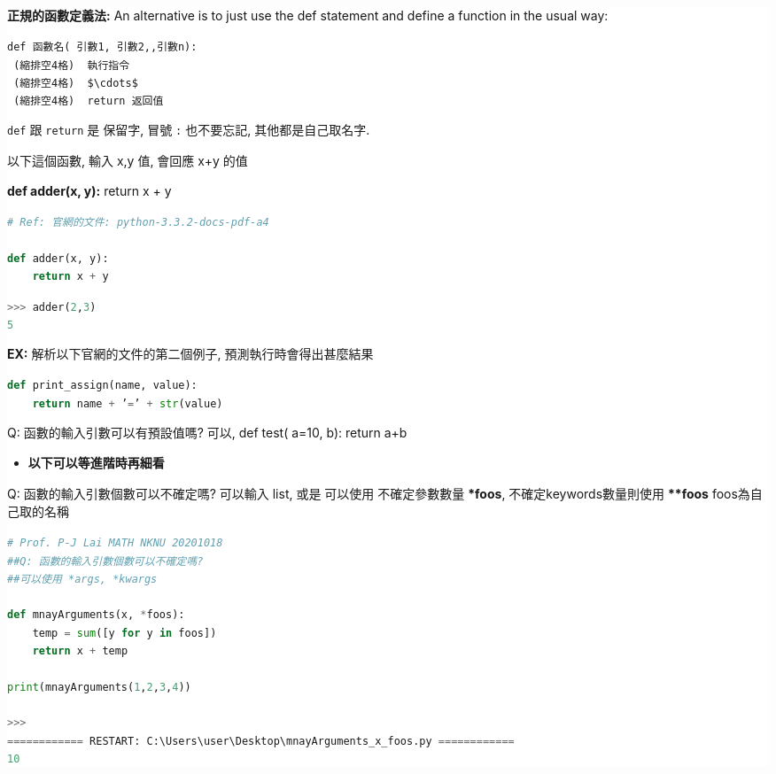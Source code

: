 **正規的函數定義法:**
An alternative is to just use the def statement and define a function in the usual way:
```
def 函數名( 引數1, 引數2,,引數n):
 (縮排空4格)  執行指令
 (縮排空4格)  $\cdots$
 (縮排空4格)  return 返回值
```

`def` 跟 `return` 是 保留字, 冒號 `:` 也不要忘記,  其他都是自己取名字.


以下這個函數, 輸入 x,y 值, 會回應 x+y 的值

**def adder(x, y):**
    return x + y

```python
# Ref: 官網的文件: python-3.3.2-docs-pdf-a4

def adder(x, y):
    return x + y
```

```python
>>> adder(2,3)
5
```

**EX:** 解析以下官網的文件的第二個例子, 預測執行時會得出甚麼結果

```python
def print_assign(name, value):
    return name + ’=’ + str(value)
```


Q: 函數的輸入引數可以有預設值嗎?
可以,
   def test( a=10, b):
      return a+b



- **以下可以等進階時再細看**

Q: 函數的輸入引數個數可以不確定嗎?
可以輸入 list, 或是
可以使用 不確定參數數量 __*foos__, 
不確定keywords數量則使用 __**foos__
   foos為自己取的名稱

```python
# Prof. P-J Lai MATH NKNU 20201018
##Q: 函數的輸入引數個數可以不確定嗎?
##可以使用 *args, *kwargs

def mnayArguments(x, *foos):
    temp = sum([y for y in foos])
    return x + temp

print(mnayArguments(1,2,3,4))

>>> 
============ RESTART: C:\Users\user\Desktop\mnayArguments_x_foos.py ============
10
```
